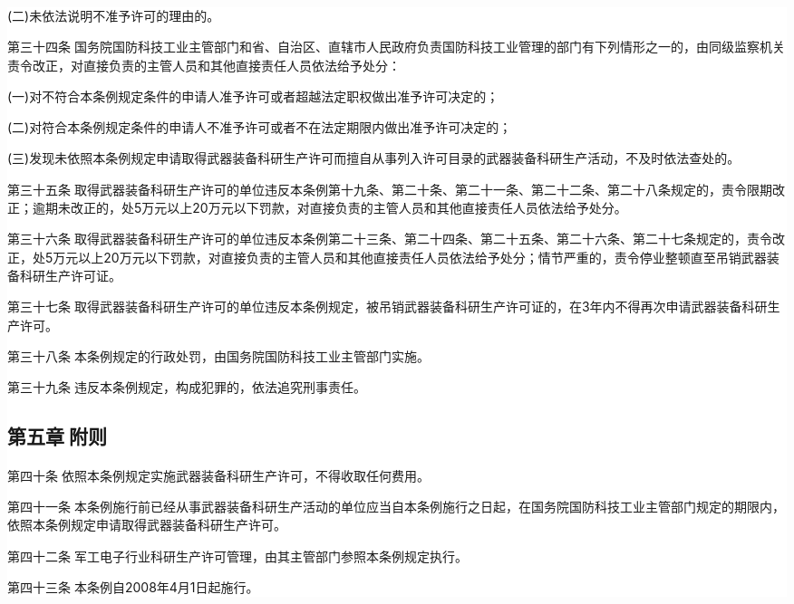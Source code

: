 (二)未依法说明不准予许可的理由的。

第三十四条 国务院国防科技工业主管部门和省、自治区、直辖市人民政府负责国防科技工业管理的部门有下列情形之一的，由同级监察机关责令改正，对直接负责的主管人员和其他直接责任人员依法给予处分：

(一)对不符合本条例规定条件的申请人准予许可或者超越法定职权做出准予许可决定的；

(二)对符合本条例规定条件的申请人不准予许可或者不在法定期限内做出准予许可决定的；

(三)发现未依照本条例规定申请取得武器装备科研生产许可而擅自从事列入许可目录的武器装备科研生产活动，不及时依法查处的。

第三十五条 取得武器装备科研生产许可的单位违反本条例第十九条、第二十条、第二十一条、第二十二条、第二十八条规定的，责令限期改正；逾期未改正的，处5万元以上20万元以下罚款，对直接负责的主管人员和其他直接责任人员依法给予处分。

第三十六条 取得武器装备科研生产许可的单位违反本条例第二十三条、第二十四条、第二十五条、第二十六条、第二十七条规定的，责令改正，处5万元以上20万元以下罚款，对直接负责的主管人员和其他直接责任人员依法给予处分；情节严重的，责令停业整顿直至吊销武器装备科研生产许可证。

第三十七条 取得武器装备科研生产许可的单位违反本条例规定，被吊销武器装备科研生产许可证的，在3年内不得再次申请武器装备科研生产许可。

第三十八条 本条例规定的行政处罚，由国务院国防科技工业主管部门实施。

第三十九条 违反本条例规定，构成犯罪的，依法追究刑事责任。

## 第五章 附则

第四十条 依照本条例规定实施武器装备科研生产许可，不得收取任何费用。

第四十一条 本条例施行前已经从事武器装备科研生产活动的单位应当自本条例施行之日起，在国务院国防科技工业主管部门规定的期限内，依照本条例规定申请取得武器装备科研生产许可。

第四十二条 军工电子行业科研生产许可管理，由其主管部门参照本条例规定执行。

第四十三条 本条例自2008年4月1日起施行。
